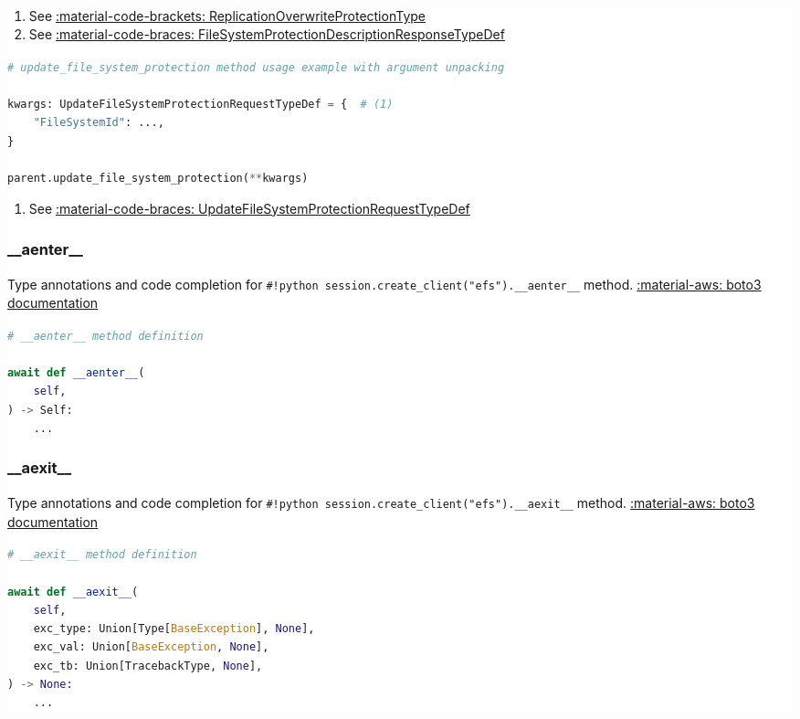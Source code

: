 1. See [:material-code-brackets: ReplicationOverwriteProtectionType](./literals.md#replicationoverwriteprotectiontype) 
2. See [:material-code-braces: FileSystemProtectionDescriptionResponseTypeDef](./type_defs.md#filesystemprotectiondescriptionresponsetypedef) 


```python
# update_file_system_protection method usage example with argument unpacking

kwargs: UpdateFileSystemProtectionRequestTypeDef = {  # (1)
    "FileSystemId": ...,
}

parent.update_file_system_protection(**kwargs)
```

1. See [:material-code-braces: UpdateFileSystemProtectionRequestTypeDef](./type_defs.md#updatefilesystemprotectionrequesttypedef) 

### \_\_aenter\_\_



Type annotations and code completion for `#!python session.create_client("efs").__aenter__` method.
[:material-aws: boto3 documentation](https://boto3.amazonaws.com/v1/documentation/api/latest/reference/services/efs.html#EFS.Client)

```python
# __aenter__ method definition

await def __aenter__(
    self,
) -> Self:
    ...
```


### \_\_aexit\_\_



Type annotations and code completion for `#!python session.create_client("efs").__aexit__` method.
[:material-aws: boto3 documentation](https://boto3.amazonaws.com/v1/documentation/api/latest/reference/services/efs.html#EFS.Client)

```python
# __aexit__ method definition

await def __aexit__(
    self,
    exc_type: Union[Type[BaseException], None],
    exc_val: Union[BaseException, None],
    exc_tb: Union[TracebackType, None],
) -> None:
    ...
```

